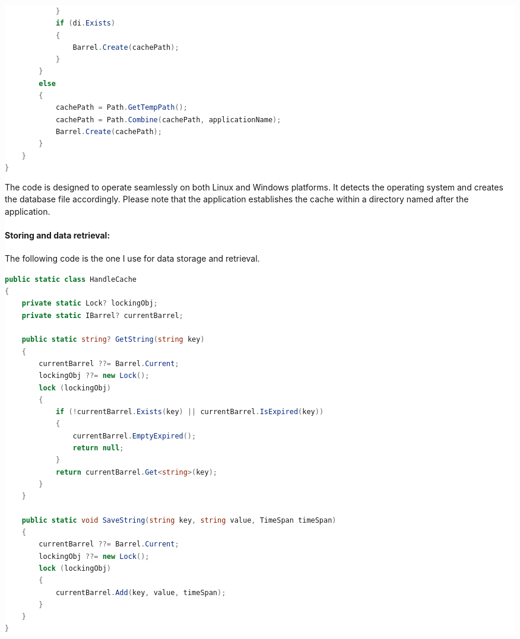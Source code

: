 ```csharp
            }
            if (di.Exists)
            {
                Barrel.Create(cachePath);
            }
        }
        else
        {
            cachePath = Path.GetTempPath();
            cachePath = Path.Combine(cachePath, applicationName);
            Barrel.Create(cachePath);
        }
    }
}
```

The code is designed to operate seamlessly on both Linux and Windows platforms. It detects the operating system and creates the database file accordingly. Please note that the application establishes the cache within a directory named after the application.    

#### Storing and data retrieval:

The following code is the one I use for data storage and retrieval. 

```csharp
public static class HandleCache
{
    private static Lock? lockingObj;
    private static IBarrel? currentBarrel;

    public static string? GetString(string key)
    {
        currentBarrel ??= Barrel.Current;
        lockingObj ??= new Lock();
        lock (lockingObj)
        {
            if (!currentBarrel.Exists(key) || currentBarrel.IsExpired(key))
            {
                currentBarrel.EmptyExpired();
                return null;
            }
            return currentBarrel.Get<string>(key);
        }
    }

    public static void SaveString(string key, string value, TimeSpan timeSpan)
    {
        currentBarrel ??= Barrel.Current;
        lockingObj ??= new Lock();
        lock (lockingObj)
        {
            currentBarrel.Add(key, value, timeSpan);
        }
    }
}
```
